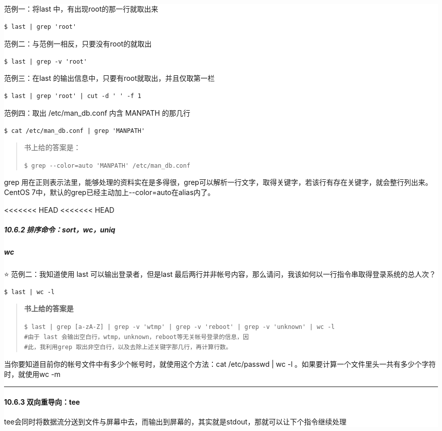 范例一：将last 中，有出现root的那一行就取出来

```shell
$ last | grep 'root'
```

范例二：与范例一相反，只要没有root的就取出

```shell
$ last | grep -v 'root'
```

范例三：在last 的输出信息中，只要有root就取出，并且仅取第一栏

```shell
$ last | grep 'root' | cut -d ' ' -f 1
```

范例四：取出 /etc/man_db.conf 内含 MANPATH 的那几行

```shell
$ cat /etc/man_db.conf | grep 'MANPATH'
```

> 书上给的答案是：
>
> ```shell
> $ grep --color=auto 'MANPATH' /etc/man_db.conf
> ```

grep 用在正则表示法里，能够处理的资料实在是多得很，grep可以解析一行文字，取得关键字，若该行有存在关键字，就会整行列出来。CentOS 7中，默认的grep已经主动加上--color=auto在alias内了。

<<<<<<< HEAD
<<<<<<< HEAD
##### 10.6.2 排序命令：sort，wc，uniq

##### wc

​:star: 范例二：我知道使用 last 可以输出登录者，但是last 最后两行并非帐号内容，那么请问，我该如何以一行指令串取得登录系统的总人次？

```shell
$ last | wc -l
```

> __书上给的答案是__
>
> ```shell
> $ last | grep [a-zA-Z] | grep -v 'wtmp' | grep -v 'reboot' | grep -v 'unknown' | wc -l
> #由于 last 会输出空白行，wtmp，unknown，reboot等无关帐号登录的信息，因
> #此，我利用grep 取出非空白行，以及去除上述关键字那几行，再计算行数。
> ```

当你要知道目前你的帐号文件中有多少个帐号时，就使用这个方法：cat /etc/passwd | wc -l 。如果要计算一个文件里头一共有多少个字符时，就使用wc -m 

----

#### 10.6.3 双向重导向：tee

tee会同时将数据流分送到文件与屏幕中去，而输出到屏幕的，其实就是stdout，那就可以让下个指令继续处理

